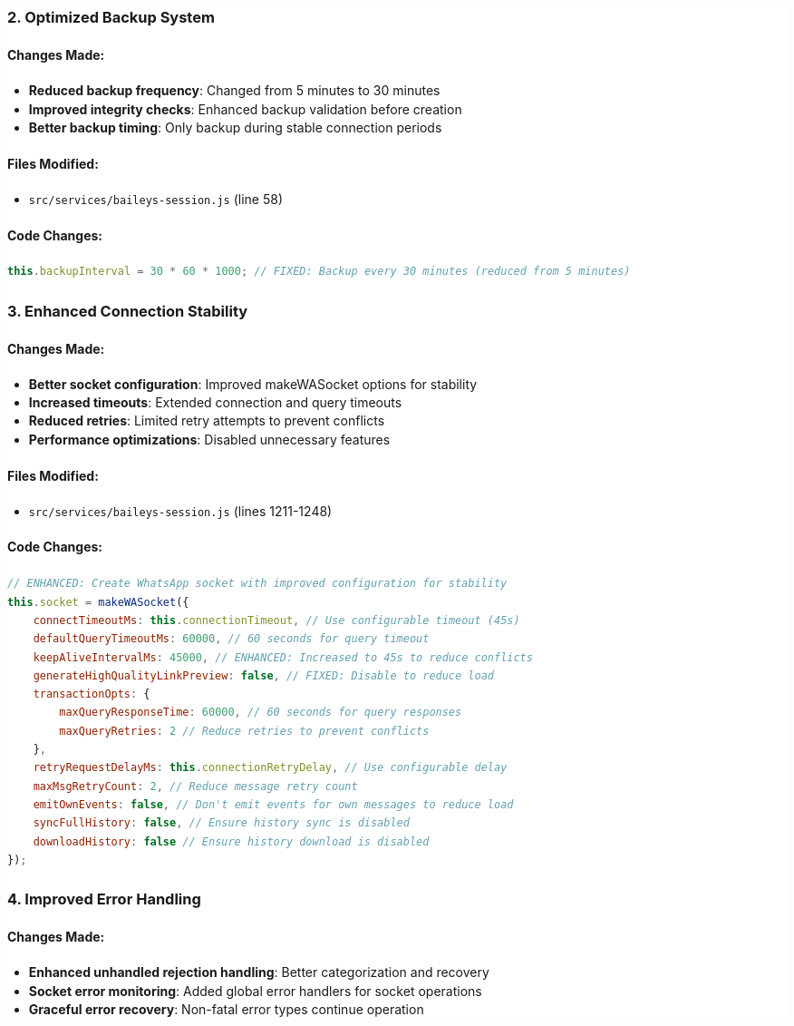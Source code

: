 ### 2. Optimized Backup System

#### Changes Made:
- **Reduced backup frequency**: Changed from 5 minutes to 30 minutes
- **Improved integrity checks**: Enhanced backup validation before creation
- **Better backup timing**: Only backup during stable connection periods

#### Files Modified:
- `src/services/baileys-session.js` (line 58)

#### Code Changes:
```javascript
this.backupInterval = 30 * 60 * 1000; // FIXED: Backup every 30 minutes (reduced from 5 minutes)
```

### 3. Enhanced Connection Stability

#### Changes Made:
- **Better socket configuration**: Improved makeWASocket options for stability
- **Increased timeouts**: Extended connection and query timeouts
- **Reduced retries**: Limited retry attempts to prevent conflicts
- **Performance optimizations**: Disabled unnecessary features

#### Files Modified:
- `src/services/baileys-session.js` (lines 1211-1248)

#### Code Changes:
```javascript
// ENHANCED: Create WhatsApp socket with improved configuration for stability
this.socket = makeWASocket({
    connectTimeoutMs: this.connectionTimeout, // Use configurable timeout (45s)
    defaultQueryTimeoutMs: 60000, // 60 seconds for query timeout
    keepAliveIntervalMs: 45000, // ENHANCED: Increased to 45s to reduce conflicts
    generateHighQualityLinkPreview: false, // FIXED: Disable to reduce load
    transactionOpts: {
        maxQueryResponseTime: 60000, // 60 seconds for query responses
        maxQueryRetries: 2 // Reduce retries to prevent conflicts
    },
    retryRequestDelayMs: this.connectionRetryDelay, // Use configurable delay
    maxMsgRetryCount: 2, // Reduce message retry count
    emitOwnEvents: false, // Don't emit events for own messages to reduce load
    syncFullHistory: false, // Ensure history sync is disabled
    downloadHistory: false // Ensure history download is disabled
});
```

### 4. Improved Error Handling

#### Changes Made:
- **Enhanced unhandled rejection handling**: Better categorization and recovery
- **Socket error monitoring**: Added global error handlers for socket operations
- **Graceful error recovery**: Non-fatal error types continue operation
